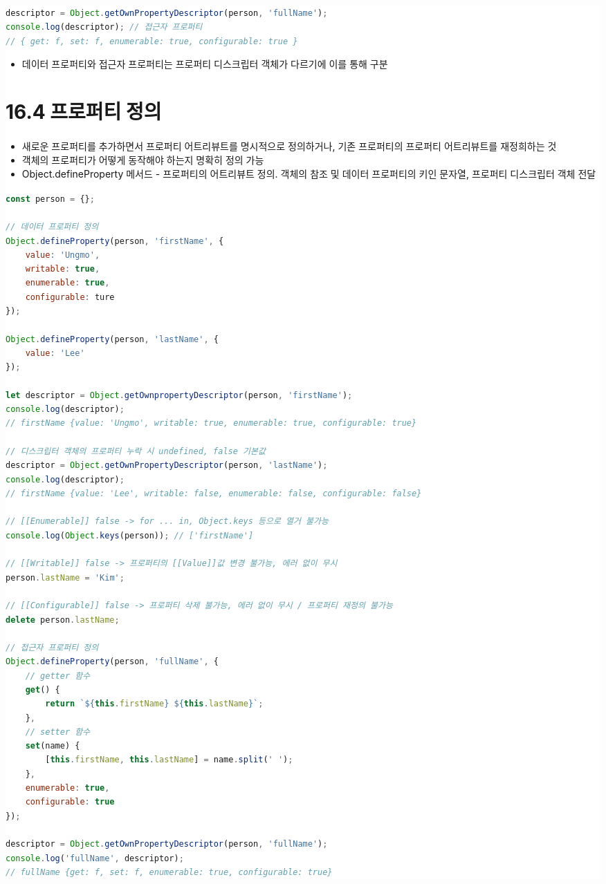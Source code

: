 ```jsx
descriptor = Object.getOwnPropertyDescriptor(person, 'fullName');
console.log(descriptor); // 접근자 프로퍼티
// { get: f, set: f, enumerable: true, configurable: true }
```

- 데이터 프로퍼티와 접근자 프로퍼티는 프로퍼티 디스크립터 객체가 다르기에 이를 통해 구분

# 16.4 프로퍼티 정의

- 새로운 프로퍼티를 추가하면서 프로퍼티 어트리뷰트를 명시적으로 정의하거나, 기존 프로퍼티의 프로퍼티 어트리뷰트를 재정희하는 것
- 객체의 프로퍼티가 어떻게 동작해야 하는지 명확히 정의 가능
- Object.defineProperty 메서드 - 프로퍼티의 어트리뷰트 정의. 객체의 참조 및 데이터 프로퍼티의 키인 문자열, 프로퍼티 디스크립터 객체 전달

```jsx
const person = {};

// 데이터 프로퍼티 정의
Object.defineProperty(person, 'firstName', {
	value: 'Ungmo',
	writable: true,
	enumerable: true,
	configurable: ture
});

Object.defineProperty(person, 'lastName', {
	value: 'Lee'
});

let descriptor = Object.getOwnpropertyDescriptor(person, 'firstName');
console.log(descriptor);
// firstName {value: 'Ungmo', writable: true, enumerable: true, configurable: true}

// 디스크립터 객체의 프로퍼티 누락 시 undefined, false 기본값
descriptor = Object.getOwnPropertyDescriptor(person, 'lastName');
console.log(descriptor);
// firstName {value: 'Lee', writable: false, enumerable: false, configurable: false}

// [[Enumerable]] false -> for ... in, Object.keys 등으로 열거 불가능
console.log(Object.keys(person)); // ['firstName']

// [[Writable]] false -> 프로퍼티의 [[Value]]값 변경 불가능, 에러 없이 무시
person.lastName = 'Kim';

// [[Configurable]] false -> 프로퍼티 삭제 불가능, 에러 없이 무시 / 프로퍼티 재정의 불가능
delete person.lastName; 

// 접근자 프로퍼티 정의
Object.defineProperty(person, 'fullName', {
	// getter 함수
	get() {
		return `${this.firstName} ${this.lastName}`;
	},
	// setter 함수
	set(name) {
		[this.firstName, this.lastName] = name.split(' ');
	},
	enumerable: true,
	configurable: true
});

descriptor = Object.getOwnPropertyDescriptor(person, 'fullName');
console.log('fullName', descriptor);
// fullName {get: f, set: f, enumerable: true, configurable: true}
```
